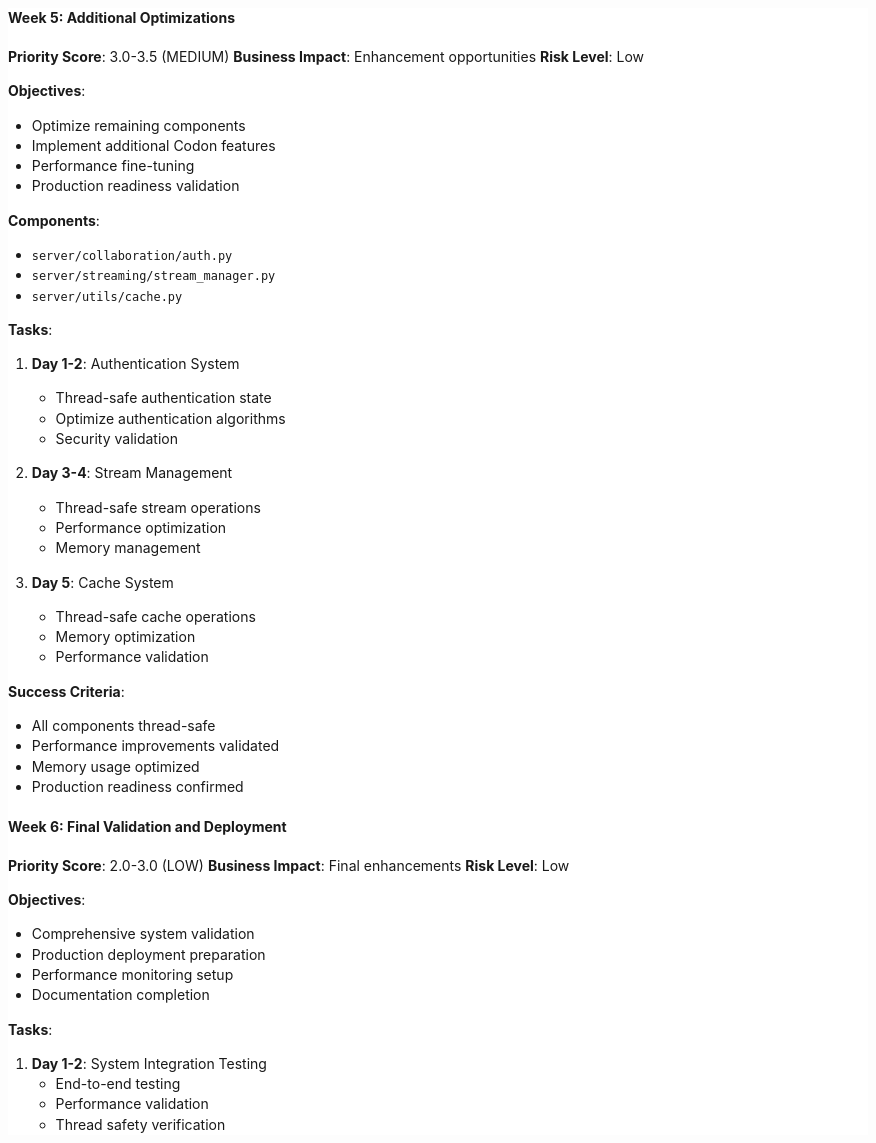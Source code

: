 #### Week 5: Additional Optimizations
**Priority Score**: 3.0-3.5 (MEDIUM)
**Business Impact**: Enhancement opportunities
**Risk Level**: Low

**Objectives**:
- Optimize remaining components
- Implement additional Codon features
- Performance fine-tuning
- Production readiness validation

**Components**:
- `server/collaboration/auth.py`
- `server/streaming/stream_manager.py`
- `server/utils/cache.py`

**Tasks**:
1. **Day 1-2**: Authentication System
   - Thread-safe authentication state
   - Optimize authentication algorithms
   - Security validation

2. **Day 3-4**: Stream Management
   - Thread-safe stream operations
   - Performance optimization
   - Memory management

3. **Day 5**: Cache System
   - Thread-safe cache operations
   - Memory optimization
   - Performance validation

**Success Criteria**:
- All components thread-safe
- Performance improvements validated
- Memory usage optimized
- Production readiness confirmed

#### Week 6: Final Validation and Deployment
**Priority Score**: 2.0-3.0 (LOW)
**Business Impact**: Final enhancements
**Risk Level**: Low

**Objectives**:
- Comprehensive system validation
- Production deployment preparation
- Performance monitoring setup
- Documentation completion

**Tasks**:
1. **Day 1-2**: System Integration Testing
   - End-to-end testing
   - Performance validation
   - Thread safety verification
